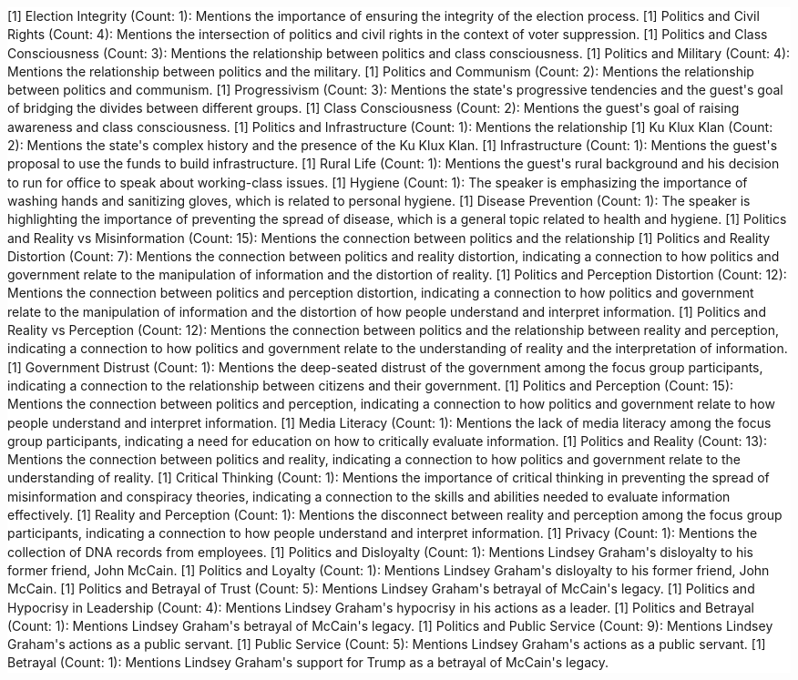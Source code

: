 [1] Election Integrity (Count: 1): Mentions the importance of ensuring the integrity of the election process.
[1] Politics and Civil Rights (Count: 4): Mentions the intersection of politics and civil rights in the context of voter suppression.
[1] Politics and Class Consciousness (Count: 3): Mentions the relationship between politics and class consciousness.
[1] Politics and Military (Count: 4): Mentions the relationship between politics and the military.
[1] Politics and Communism (Count: 2): Mentions the relationship between politics and communism.
[1] Progressivism (Count: 3): Mentions the state's progressive tendencies and the guest's goal of bridging the divides between different groups.
[1] Class Consciousness (Count: 2): Mentions the guest's goal of raising awareness and class consciousness.
[1] Politics and Infrastructure (Count: 1): Mentions the relationship
[1] Ku Klux Klan (Count: 2): Mentions the state's complex history and the presence of the Ku Klux Klan.
[1] Infrastructure (Count: 1): Mentions the guest's proposal to use the funds to build infrastructure.
[1] Rural Life (Count: 1): Mentions the guest's rural background and his decision to run for office to speak about working-class issues.
[1] Hygiene (Count: 1): The speaker is emphasizing the importance of washing hands and sanitizing gloves, which is related to personal hygiene.
[1] Disease Prevention (Count: 1): The speaker is highlighting the importance of preventing the spread of disease, which is a general topic related to health and hygiene.
[1] Politics and Reality vs Misinformation (Count: 15): Mentions the connection between politics and the relationship
[1] Politics and Reality Distortion (Count: 7): Mentions the connection between politics and reality distortion, indicating a connection to how politics and government relate to the manipulation of information and the distortion of reality.
[1] Politics and Perception Distortion (Count: 12): Mentions the connection between politics and perception distortion, indicating a connection to how politics and government relate to the manipulation of information and the distortion of how people understand and interpret information.
[1] Politics and Reality vs Perception (Count: 12): Mentions the connection between politics and the relationship between reality and perception, indicating a connection to how politics and government relate to the understanding of reality and the interpretation of information.
[1] Government Distrust (Count: 1): Mentions the deep-seated distrust of the government among the focus group participants, indicating a connection to the relationship between citizens and their government.
[1] Politics and Perception (Count: 15): Mentions the connection between politics and perception, indicating a connection to how politics and government relate to how people understand and interpret information.
[1] Media Literacy (Count: 1): Mentions the lack of media literacy among the focus group participants, indicating a need for education on how to critically evaluate information.
[1] Politics and Reality (Count: 13): Mentions the connection between politics and reality, indicating a connection to how politics and government relate to the understanding of reality.
[1] Critical Thinking (Count: 1): Mentions the importance of critical thinking in preventing the spread of misinformation and conspiracy theories, indicating a connection to the skills and abilities needed to evaluate information effectively.
[1] Reality and Perception (Count: 1): Mentions the disconnect between reality and perception among the focus group participants, indicating a connection to how people understand and interpret information.
[1] Privacy (Count: 1): Mentions the collection of DNA records from employees.
[1] Politics and Disloyalty (Count: 1): Mentions Lindsey Graham's disloyalty to his former friend, John McCain.
[1] Politics and Loyalty (Count: 1): Mentions Lindsey Graham's disloyalty to his former friend, John McCain.
[1] Politics and Betrayal of Trust (Count: 5): Mentions Lindsey Graham's betrayal of McCain's legacy.
[1] Politics and Hypocrisy in Leadership (Count: 4): Mentions Lindsey Graham's hypocrisy in his actions as a leader.
[1] Politics and Betrayal (Count: 1): Mentions Lindsey Graham's betrayal of McCain's legacy.
[1] Politics and Public Service (Count: 9): Mentions Lindsey Graham's actions as a public servant.
[1] Public Service (Count: 5): Mentions Lindsey Graham's actions as a public servant.
[1] Betrayal (Count: 1): Mentions Lindsey Graham's support for Trump as a betrayal of McCain's legacy.